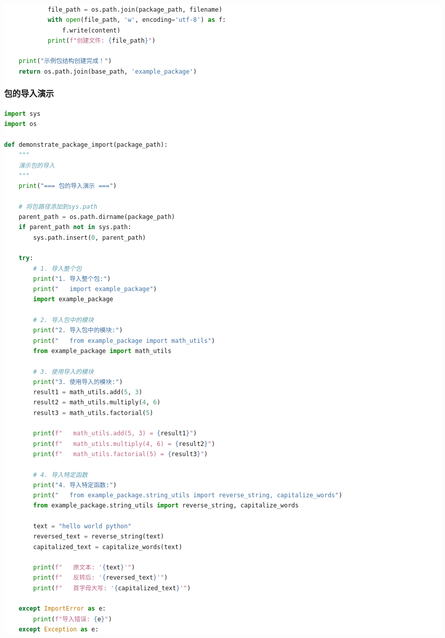 ```python
            file_path = os.path.join(package_path, filename)
            with open(file_path, 'w', encoding='utf-8') as f:
                f.write(content)
            print(f"创建文件: {file_path}")
    
    print("示例包结构创建完成！")
    return os.path.join(base_path, 'example_package')
```

### 包的导入演示

```python
import sys
import os

def demonstrate_package_import(package_path):
    """
    演示包的导入
    """
    print("=== 包的导入演示 ===")
    
    # 将包路径添加到sys.path
    parent_path = os.path.dirname(package_path)
    if parent_path not in sys.path:
        sys.path.insert(0, parent_path)
    
    try:
        # 1. 导入整个包
        print("1. 导入整个包:")
        print("   import example_package")
        import example_package
        
        # 2. 导入包中的模块
        print("2. 导入包中的模块:")
        print("   from example_package import math_utils")
        from example_package import math_utils
        
        # 3. 使用导入的模块
        print("3. 使用导入的模块:")
        result1 = math_utils.add(5, 3)
        result2 = math_utils.multiply(4, 6)
        result3 = math_utils.factorial(5)
        
        print(f"   math_utils.add(5, 3) = {result1}")
        print(f"   math_utils.multiply(4, 6) = {result2}")
        print(f"   math_utils.factorial(5) = {result3}")
        
        # 4. 导入特定函数
        print("4. 导入特定函数:")
        print("   from example_package.string_utils import reverse_string, capitalize_words")
        from example_package.string_utils import reverse_string, capitalize_words
        
        text = "hello world python"
        reversed_text = reverse_string(text)
        capitalized_text = capitalize_words(text)
        
        print(f"   原文本: '{text}'")
        print(f"   反转后: '{reversed_text}'")
        print(f"   首字母大写: '{capitalized_text}'")
        
    except ImportError as e:
        print(f"导入错误: {e}")
    except Exception as e:
```